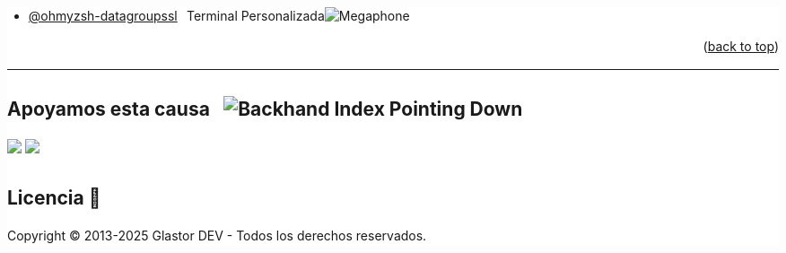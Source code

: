- [@ohmyzsh-datagroupssl](https://github.com/datagroupssl/ohmyzsh)⠀Terminal Personalizada<img src="https://raw.githubusercontent.com/Tarikul-Islam-Anik/Telegram-Animated-Emojis/main/Objects/Megaphone.webp" alt="Megaphone" width="50" height="50" />

<p align="right">(<a href="#agradecimientos">back to top</a>)</p>

---

## Apoyamos esta causa⠀<img src="https://raw.githubusercontent.com/Tarikul-Islam-Anik/Animated-Fluent-Emojis/master/Emojis/Hand%20gestures/Backhand%20Index%20Pointing%20Down.png" alt="Backhand Index Pointing Down" width="35" height="35" />

<img src="https://i.postimg.cc/J76p27Gm/fira.png">

<img src="https://user-images.githubusercontent.com/73097560/115834477-dbab4500-a447-11eb-908a-139a6edaec5c.gif">

## Licencia 📄

<p>Copyright © 2013-2025 Glastor DEV - Todos los derechos reservados.</p>
